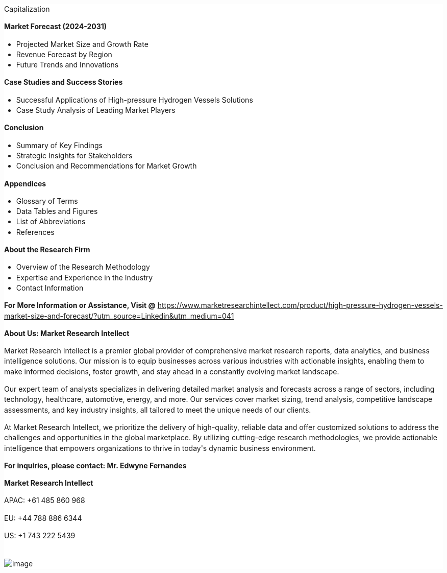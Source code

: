Capitalization</li></ul><p><strong>Market Forecast (2024-2031)</strong></p><ul><li>Projected Market Size and Growth Rate</li><li>Revenue Forecast by Region</li><li>Future Trends and Innovations</li></ul><p><strong>Case Studies and Success Stories</strong></p><ul><li>Successful Applications of High-pressure Hydrogen Vessels Solutions</li><li>Case Study Analysis of Leading Market Players</li></ul><p><strong>Conclusion</strong></p><ul><li>Summary of Key Findings</li><li>Strategic Insights for Stakeholders</li><li>Conclusion and Recommendations for Market Growth</li></ul><p><strong>Appendices</strong></p><ul><li>Glossary of Terms</li><li>Data Tables and Figures</li><li>List of Abbreviations</li><li>References</li></ul><p><strong>About the Research Firm</strong></p><ul><li>Overview of the Research Methodology</li><li>Expertise and Experience in the Industry</li><li>Contact Information</li></ul></div><div class="article-main__content" data-test-id="publishing-text-block"><p><span class="font-[700]"><strong>For More Information or Assistance, Visit @</strong>&nbsp;<a href="https://www.marketresearchintellect.com/product/high-pressure-hydrogen-vessels-market-size-and-forecast/?utm_source=Linkedin&utm_medium=041">https://www.marketresearchintellect.com/product/high-pressure-hydrogen-vessels-market-size-and-forecast/?utm_source=Linkedin&utm_medium=041</a></span></p><p><strong>About Us: Market Research Intellect</strong></p><p>Market Research Intellect is a premier global provider of comprehensive market research reports, data analytics, and business intelligence solutions. Our mission is to equip businesses across various industries with actionable insights, enabling them to make informed decisions, foster growth, and stay ahead in a constantly evolving market landscape.</p><p>Our expert team of analysts specializes in delivering detailed market analysis and forecasts across a range of sectors, including technology, healthcare, automotive, energy, and more. Our services cover market sizing, trend analysis, competitive landscape assessments, and key industry insights, all tailored to meet the unique needs of our clients.</p><p>At Market Research Intellect, we prioritize the delivery of high-quality, reliable data and offer customized solutions to address the challenges and opportunities in the global marketplace. By utilizing cutting-edge research methodologies, we provide actionable intelligence that empowers organizations to thrive in today's dynamic business environment.</p><p><strong>For inquiries, please contact: Mr. Edwyne Fernandes</strong></p><p><strong>Market Research Intellect</strong></p><p>APAC: +61 485 860 968</p><p>EU: +44 788 886 6344</p><p>US: +1 743 222 5439</p></div><div class="article-main__content" data-test-id="publishing-text-block">&nbsp;</div>
![image](https://github.com/user-attachments/assets/648502c9-fb45-4f4f-80c2-823b7b732b73)
